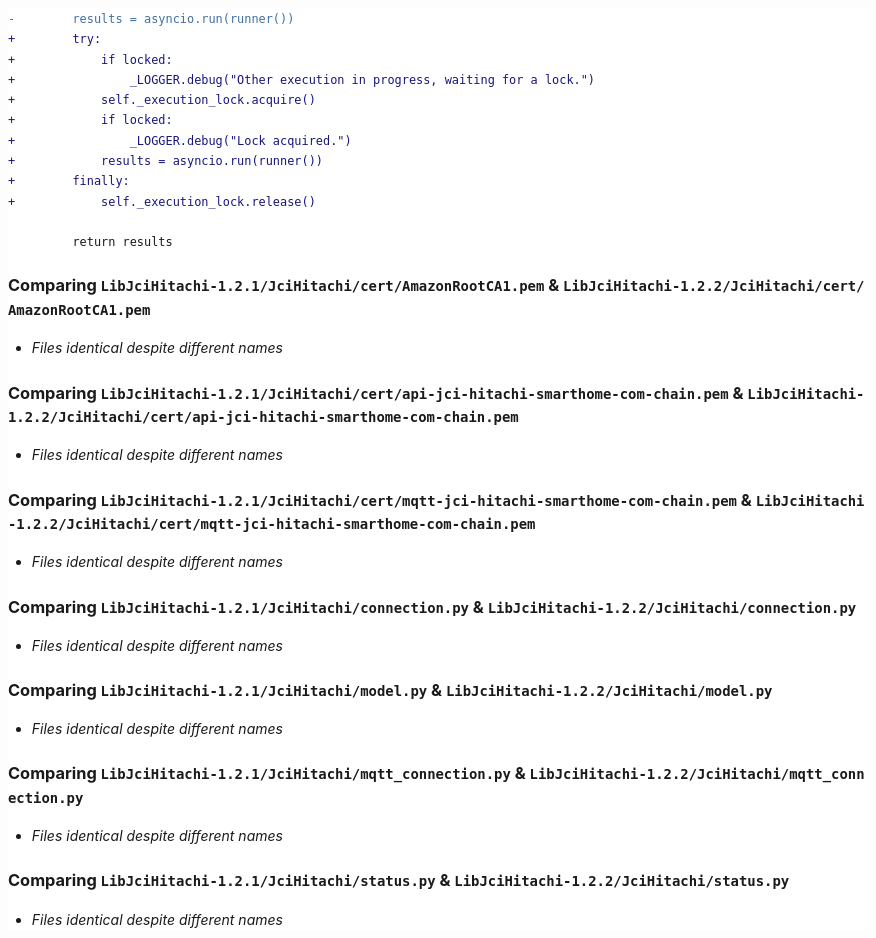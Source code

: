 ```diff
-        results = asyncio.run(runner())
+        try:
+            if locked:
+                _LOGGER.debug("Other execution in progress, waiting for a lock.")
+            self._execution_lock.acquire()
+            if locked:
+                _LOGGER.debug("Lock acquired.")
+            results = asyncio.run(runner())
+        finally:
+            self._execution_lock.release()
         
         return results
```

### Comparing `LibJciHitachi-1.2.1/JciHitachi/cert/AmazonRootCA1.pem` & `LibJciHitachi-1.2.2/JciHitachi/cert/AmazonRootCA1.pem`

 * *Files identical despite different names*

### Comparing `LibJciHitachi-1.2.1/JciHitachi/cert/api-jci-hitachi-smarthome-com-chain.pem` & `LibJciHitachi-1.2.2/JciHitachi/cert/api-jci-hitachi-smarthome-com-chain.pem`

 * *Files identical despite different names*

### Comparing `LibJciHitachi-1.2.1/JciHitachi/cert/mqtt-jci-hitachi-smarthome-com-chain.pem` & `LibJciHitachi-1.2.2/JciHitachi/cert/mqtt-jci-hitachi-smarthome-com-chain.pem`

 * *Files identical despite different names*

### Comparing `LibJciHitachi-1.2.1/JciHitachi/connection.py` & `LibJciHitachi-1.2.2/JciHitachi/connection.py`

 * *Files identical despite different names*

### Comparing `LibJciHitachi-1.2.1/JciHitachi/model.py` & `LibJciHitachi-1.2.2/JciHitachi/model.py`

 * *Files identical despite different names*

### Comparing `LibJciHitachi-1.2.1/JciHitachi/mqtt_connection.py` & `LibJciHitachi-1.2.2/JciHitachi/mqtt_connection.py`

 * *Files identical despite different names*

### Comparing `LibJciHitachi-1.2.1/JciHitachi/status.py` & `LibJciHitachi-1.2.2/JciHitachi/status.py`

 * *Files identical despite different names*
